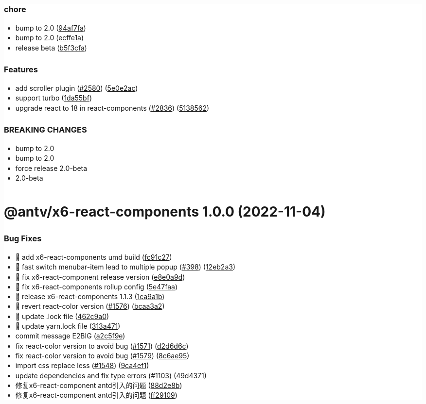 
### chore

* bump to 2.0 ([94af7fa](https://github.com/antvis/x6/commit/94af7fa7ec96e3417db9aa5d245751507ae2671e))
* bump to 2.0 ([ecffe1a](https://github.com/antvis/x6/commit/ecffe1a2a8bcf5538f027c3c54acaefc50215023))
* release beta ([b5f3cfa](https://github.com/antvis/x6/commit/b5f3cfa2042f5196a995a38a8f41f140cabdce57))


### Features

* add scroller plugin ([#2580](https://github.com/antvis/x6/issues/2580)) ([5e0e2ac](https://github.com/antvis/x6/commit/5e0e2acde7d7e259ea27d001983e950878d0ecc8))
* support turbo ([1da55bf](https://github.com/antvis/x6/commit/1da55bfda73edaa96515998b5766e9ed5f241ee9))
* upgrade react to 18 in react-components ([#2836](https://github.com/antvis/x6/issues/2836)) ([5138562](https://github.com/antvis/x6/commit/5138562515ddbd3975adc9d93514f21d6fc2bb3e))


### BREAKING CHANGES

* bump to 2.0
* bump to 2.0
* force release 2.0-beta
* 2.0-beta

# @antv/x6-react-components 1.0.0 (2022-11-04)


### Bug Fixes

* 🐛 add x6-react-components umd build ([fc91c27](https://github.com/antvis/x6/commit/fc91c271a78d5423bae0fedf6af2bc12d024971f))
* 🐛 fast switch menubar-item lead to multiple popup ([#398](https://github.com/antvis/x6/issues/398)) ([12eb2a3](https://github.com/antvis/x6/commit/12eb2a3c60df584d44b5a13cad21b3b90b0134b2))
* 🐛 fix x6-react-component release version ([e8e0a9d](https://github.com/antvis/x6/commit/e8e0a9d8eba07740c7aef9e54faf751e694f590f))
* 🐛 fix x6-react-components rollup config ([5e47faa](https://github.com/antvis/x6/commit/5e47faaa2c7186716f22128c940a503c63de25a2))
* 🐛 release x6-react-components 1.1.3 ([1ca9a1b](https://github.com/antvis/x6/commit/1ca9a1ba2c2931c9eae9fc2ab637777b92260184))
* 🐛 revert react-color version ([#1576](https://github.com/antvis/x6/issues/1576)) ([bcaa3a2](https://github.com/antvis/x6/commit/bcaa3a24bb5fa614d5c4299488af676000ed5b79))
* 🐛 update .lock file ([462c9a0](https://github.com/antvis/x6/commit/462c9a02014f696adeb908caa020fe2e50b6cc06))
* 🐛 update yarn.lock file ([313a471](https://github.com/antvis/x6/commit/313a471ca15bf26781257ab4f3b9b03d61f38bcd))
* commit message E2BIG ([a2c5f9e](https://github.com/antvis/x6/commit/a2c5f9e943ccf1d7ae478af30cb5022dd72e2e99))
* fix react-color version to avoid bug ([#1571](https://github.com/antvis/x6/issues/1571)) ([d2d6d6c](https://github.com/antvis/x6/commit/d2d6d6c661d40ddaf3df2d794c3fbd67703a4027))
* fix react-color version to avoid bug ([#1579](https://github.com/antvis/x6/issues/1579)) ([8c6ae95](https://github.com/antvis/x6/commit/8c6ae95ec39e71069f0d0791c99530f41b9f35aa))
* import css replace less ([#1548](https://github.com/antvis/x6/issues/1548)) ([9ca4ef1](https://github.com/antvis/x6/commit/9ca4ef1553b903ce1da83e20bd9e007d1e85f993))
* update dependencies and fix type errors ([#1103](https://github.com/antvis/x6/issues/1103)) ([49d4371](https://github.com/antvis/x6/commit/49d43716ada672e609e4e6d9c6fdca3f494b6f68))
* 修复x6-react-component antd引入的问题 ([88d2e8b](https://github.com/antvis/x6/commit/88d2e8b2cf1132d680ef0a69741bad8d862f95f6))
* 修复x6-react-component antd引入的问题 ([ff29109](https://github.com/antvis/x6/commit/ff29109b9bc80e6e29ed6421939818904013563e))
